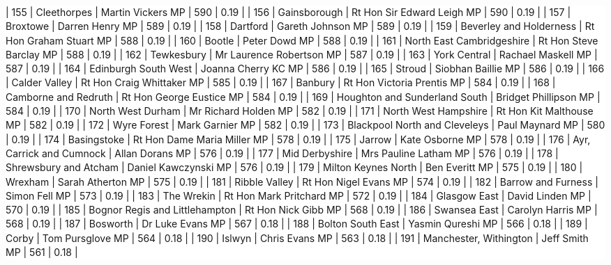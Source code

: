 | 155 | Cleethorpes | Martin Vickers MP | 590 | 0.19 |
| 156 | Gainsborough | Rt Hon Sir Edward Leigh MP | 590 | 0.19 |
| 157 | Broxtowe | Darren Henry MP | 589 | 0.19 |
| 158 | Dartford | Gareth Johnson MP | 589 | 0.19 |
| 159 | Beverley and Holderness | Rt Hon Graham Stuart MP | 588 | 0.19 |
| 160 | Bootle | Peter Dowd MP | 588 | 0.19 |
| 161 | North East Cambridgeshire | Rt Hon Steve Barclay MP | 588 | 0.19 |
| 162 | Tewkesbury | Mr Laurence Robertson MP | 587 | 0.19 |
| 163 | York Central | Rachael Maskell MP | 587 | 0.19 |
| 164 | Edinburgh South West | Joanna Cherry KC MP | 586 | 0.19 |
| 165 | Stroud | Siobhan Baillie MP | 586 | 0.19 |
| 166 | Calder Valley | Rt Hon Craig Whittaker MP | 585 | 0.19 |
| 167 | Banbury | Rt Hon Victoria Prentis MP | 584 | 0.19 |
| 168 | Camborne and Redruth | Rt Hon George Eustice MP | 584 | 0.19 |
| 169 | Houghton and Sunderland South | Bridget Phillipson MP | 584 | 0.19 |
| 170 | North West Durham | Mr Richard Holden MP | 582 | 0.19 |
| 171 | North West Hampshire | Rt Hon Kit Malthouse MP | 582 | 0.19 |
| 172 | Wyre Forest | Mark Garnier MP | 582 | 0.19 |
| 173 | Blackpool North and Cleveleys | Paul Maynard MP | 580 | 0.19 |
| 174 | Basingstoke | Rt Hon Dame Maria Miller MP | 578 | 0.19 |
| 175 | Jarrow | Kate Osborne MP | 578 | 0.19 |
| 176 | Ayr, Carrick and Cumnock | Allan Dorans MP | 576 | 0.19 |
| 177 | Mid Derbyshire | Mrs Pauline Latham MP | 576 | 0.19 |
| 178 | Shrewsbury and Atcham | Daniel Kawczynski MP | 576 | 0.19 |
| 179 | Milton Keynes North | Ben Everitt MP | 575 | 0.19 |
| 180 | Wrexham | Sarah Atherton MP | 575 | 0.19 |
| 181 | Ribble Valley | Rt Hon Nigel Evans MP | 574 | 0.19 |
| 182 | Barrow and Furness | Simon Fell MP | 573 | 0.19 |
| 183 | The Wrekin | Rt Hon Mark Pritchard MP | 572 | 0.19 |
| 184 | Glasgow East | David Linden MP | 570 | 0.19 |
| 185 | Bognor Regis and Littlehampton | Rt Hon Nick Gibb MP | 568 | 0.19 |
| 186 | Swansea East | Carolyn Harris MP | 568 | 0.19 |
| 187 | Bosworth | Dr Luke Evans MP | 567 | 0.18 |
| 188 | Bolton South East | Yasmin Qureshi MP | 566 | 0.18 |
| 189 | Corby | Tom Pursglove MP | 564 | 0.18 |
| 190 | Islwyn | Chris Evans MP | 563 | 0.18 |
| 191 | Manchester, Withington | Jeff Smith MP | 561 | 0.18 |